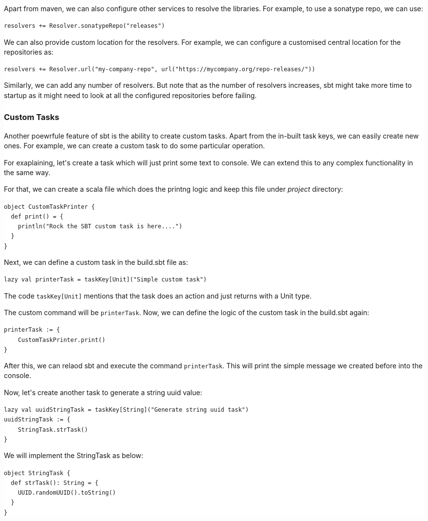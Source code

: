 Apart from maven, we can also configure other services to resolve the libraries. For example, to use a sonatype repo, we can use:
```
resolvers += Resolver.sonatypeRepo("releases") 
```
We can also provide custom location for the resolvers. For example, we can configure a customised central location for the repositories as:
```
resolvers += Resolver.url("my-company-repo", url("https://mycompany.org/repo-releases/"))
```

Similarly, we can add any number of resolvers. 
But note that as the number of resolvers increases, sbt might take more time to startup as it might need to look at all the configured repositories before failing.

### Custom Tasks
Another poewrfule feature of sbt is the ability to create custom tasks. Apart from the in-built task keys, we  can easily create new ones. For example, we can create a custom task to do some particular operation. 

For exaplaining, let's create a task which will just print some text to console. We can extend this to any complex functionality in the same way. 

For that, we can create a scala file which does the printng logic and keep this file under _project_ directory:
```
object CustomTaskPrinter {
  def print() = {
    println("Rock the SBT custom task is here....")
  }
}

```
Next, we can define a custom task in the build.sbt file as:
```
lazy val printerTask = taskKey[Unit]("Simple custom task")
```
The code `taskKey[Unit]` mentions that the task does an action and just returns with a Unit type.

The custom command will be `printerTask`. 
Now, we can define the logic of the custom task in the build.sbt again:
```
printerTask := {
    CustomTaskPrinter.print()
}
```

After this, we can relaod sbt and execute the command `printerTask`. This will print the simple message we created before into the console.

Now, let's create another task to generate a string uuid value:

```
lazy val uuidStringTask = taskKey[String]("Generate string uuid task")
uuidStringTask := {
    StringTask.strTask()
}
```
We will implement the  StringTask as below:
```
object StringTask {
  def strTask(): String = {
    UUID.randomUUID().toString()
  }
}
```
